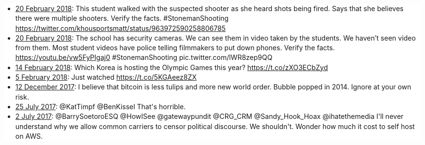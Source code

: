 * [20 February 2018](https://web.archive.org/web/20180220172819/https://twitter.com/MichaelThomason/status/965997821953495042): This student walked with the suspected shooter as she heard shots being fired.  Says that she believes there were multiple shooters.  Verify the facts.  #StonemanShooting  https://twitter.com/khousportsmatt/status/963972590258806785
* [20 February 2018](https://web.archive.org/web/20180220170849/https://twitter.com/MichaelThomason/status/965996312129884161): The school has security cameras. We can see them in video taken by the students.  We haven’t seen video from them.  Most student videos have police telling filmmakers to put down phones.  Verify the facts.   https://youtu.be/vw5FyPIgaj0   #StonemanShooting  pic.twitter.com/lWR8zep9QQ
* [14 February 2018](https://web.archive.org/web/20180214172218/https://twitter.com/MichaelThomason/status/963825742407720963): Which Korea is hosting the Olympic Games this year? https://t.co/zXO3ECbZyd
* [ 5 February 2018](https://web.archive.org/web/20180205111734/https://twitter.com/MichaelThomason/status/960472463451807744): Just watched https://t.co/5KGAeez8ZX
* [12 December 2017](https://web.archive.org/web/20171212221401/https://twitter.com/MichaelThomason/status/940706331907981312): I believe that bitcoin is less tulips and more new world order. Bubble popped in 2014. Ignore at your own risk.
* [25 July 2017](https://web.archive.org/web/20170725002746/https://twitter.com/MichaelThomason/status/889643302164848640): @KatTimpf @BenKissel That's horrible.
* [ 2 July 2017](https://web.archive.org/web/20170702235101/https://twitter.com/MichaelThomason/status/881661520668753920): @BarrySoetoroESQ @HowISee @gatewaypundit @CRG_CRM @Sandy_Hook_Hoax @ihatethemedia I'll never understand why we allow common carriers to censor political discourse. We shouldn't. Wonder how much it cost to self host on AWS.
